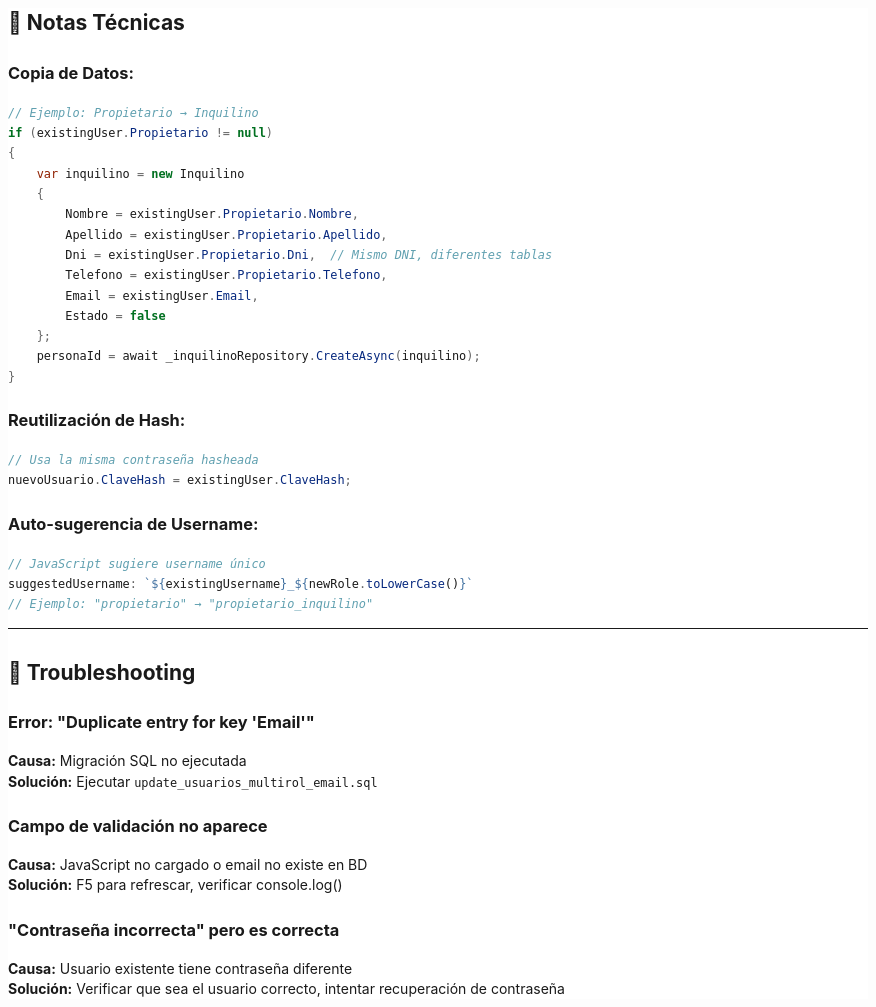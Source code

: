 
## 📝 Notas Técnicas

### **Copia de Datos:**
```csharp
// Ejemplo: Propietario → Inquilino
if (existingUser.Propietario != null)
{
    var inquilino = new Inquilino
    {
        Nombre = existingUser.Propietario.Nombre,
        Apellido = existingUser.Propietario.Apellido,
        Dni = existingUser.Propietario.Dni,  // Mismo DNI, diferentes tablas
        Telefono = existingUser.Propietario.Telefono,
        Email = existingUser.Email,
        Estado = false
    };
    personaId = await _inquilinoRepository.CreateAsync(inquilino);
}
```

### **Reutilización de Hash:**
```csharp
// Usa la misma contraseña hasheada
nuevoUsuario.ClaveHash = existingUser.ClaveHash;
```

### **Auto-sugerencia de Username:**
```javascript
// JavaScript sugiere username único
suggestedUsername: `${existingUsername}_${newRole.toLowerCase()}`
// Ejemplo: "propietario" → "propietario_inquilino"
```

---

## 🐛 Troubleshooting

### **Error: "Duplicate entry for key 'Email'"**
**Causa:** Migración SQL no ejecutada  
**Solución:** Ejecutar `update_usuarios_multirol_email.sql`

### **Campo de validación no aparece**
**Causa:** JavaScript no cargado o email no existe en BD  
**Solución:** F5 para refrescar, verificar console.log()

### **"Contraseña incorrecta" pero es correcta**
**Causa:** Usuario existente tiene contraseña diferente  
**Solución:** Verificar que sea el usuario correcto, intentar recuperación de contraseña
